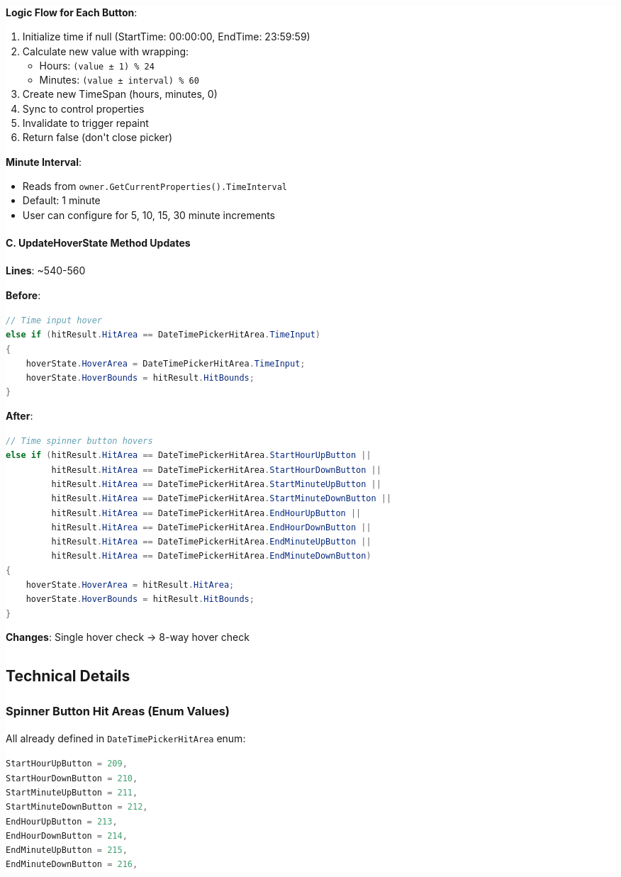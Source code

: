 **Logic Flow for Each Button**:
1. Initialize time if null (StartTime: 00:00:00, EndTime: 23:59:59)
2. Calculate new value with wrapping:
   - Hours: `(value ± 1) % 24`
   - Minutes: `(value ± interval) % 60`
3. Create new TimeSpan (hours, minutes, 0)
4. Sync to control properties
5. Invalidate to trigger repaint
6. Return false (don't close picker)

**Minute Interval**:
- Reads from `owner.GetCurrentProperties().TimeInterval`
- Default: 1 minute
- User can configure for 5, 10, 15, 30 minute increments

#### C. UpdateHoverState Method Updates
**Lines**: ~540-560

**Before**:
```csharp
// Time input hover
else if (hitResult.HitArea == DateTimePickerHitArea.TimeInput)
{
    hoverState.HoverArea = DateTimePickerHitArea.TimeInput;
    hoverState.HoverBounds = hitResult.HitBounds;
}
```

**After**:
```csharp
// Time spinner button hovers
else if (hitResult.HitArea == DateTimePickerHitArea.StartHourUpButton ||
         hitResult.HitArea == DateTimePickerHitArea.StartHourDownButton ||
         hitResult.HitArea == DateTimePickerHitArea.StartMinuteUpButton ||
         hitResult.HitArea == DateTimePickerHitArea.StartMinuteDownButton ||
         hitResult.HitArea == DateTimePickerHitArea.EndHourUpButton ||
         hitResult.HitArea == DateTimePickerHitArea.EndHourDownButton ||
         hitResult.HitArea == DateTimePickerHitArea.EndMinuteUpButton ||
         hitResult.HitArea == DateTimePickerHitArea.EndMinuteDownButton)
{
    hoverState.HoverArea = hitResult.HitArea;
    hoverState.HoverBounds = hitResult.HitBounds;
}
```

**Changes**: Single hover check → 8-way hover check

## Technical Details

### Spinner Button Hit Areas (Enum Values)
All already defined in `DateTimePickerHitArea` enum:
```csharp
StartHourUpButton = 209,
StartHourDownButton = 210,
StartMinuteUpButton = 211,
StartMinuteDownButton = 212,
EndHourUpButton = 213,
EndHourDownButton = 214,
EndMinuteUpButton = 215,
EndMinuteDownButton = 216,
```
